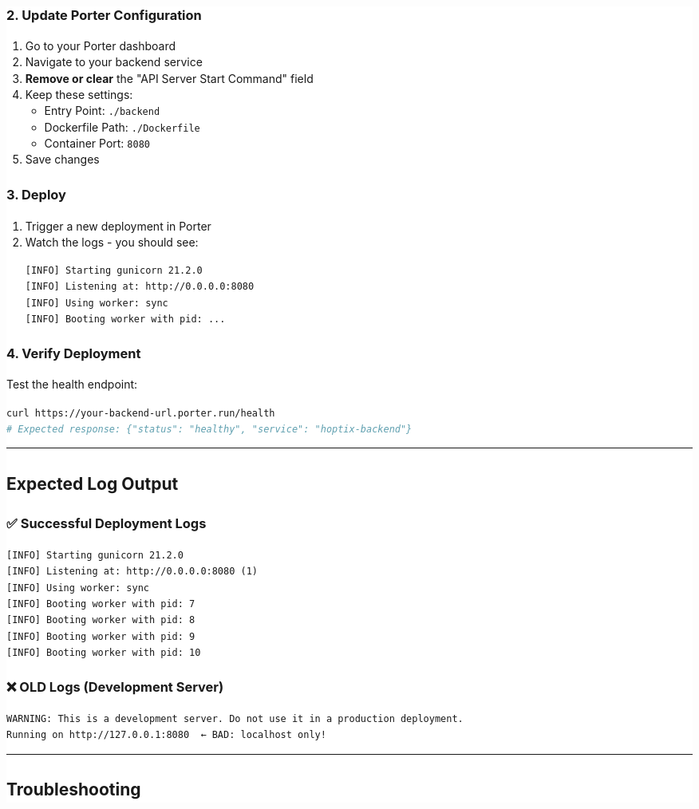 ### 2. Update Porter Configuration
1. Go to your Porter dashboard
2. Navigate to your backend service
3. **Remove or clear** the "API Server Start Command" field
4. Keep these settings:
   - Entry Point: `./backend`
   - Dockerfile Path: `./Dockerfile`
   - Container Port: `8080`
5. Save changes

### 3. Deploy
1. Trigger a new deployment in Porter
2. Watch the logs - you should see:
   ```
   [INFO] Starting gunicorn 21.2.0
   [INFO] Listening at: http://0.0.0.0:8080
   [INFO] Using worker: sync
   [INFO] Booting worker with pid: ...
   ```

### 4. Verify Deployment
Test the health endpoint:
```bash
curl https://your-backend-url.porter.run/health
# Expected response: {"status": "healthy", "service": "hoptix-backend"}
```

---

## Expected Log Output

### ✅ Successful Deployment Logs
```
[INFO] Starting gunicorn 21.2.0
[INFO] Listening at: http://0.0.0.0:8080 (1)
[INFO] Using worker: sync
[INFO] Booting worker with pid: 7
[INFO] Booting worker with pid: 8
[INFO] Booting worker with pid: 9
[INFO] Booting worker with pid: 10
```

### ❌ OLD Logs (Development Server)
```
WARNING: This is a development server. Do not use it in a production deployment.
Running on http://127.0.0.1:8080  ← BAD: localhost only!
```

---

## Troubleshooting

